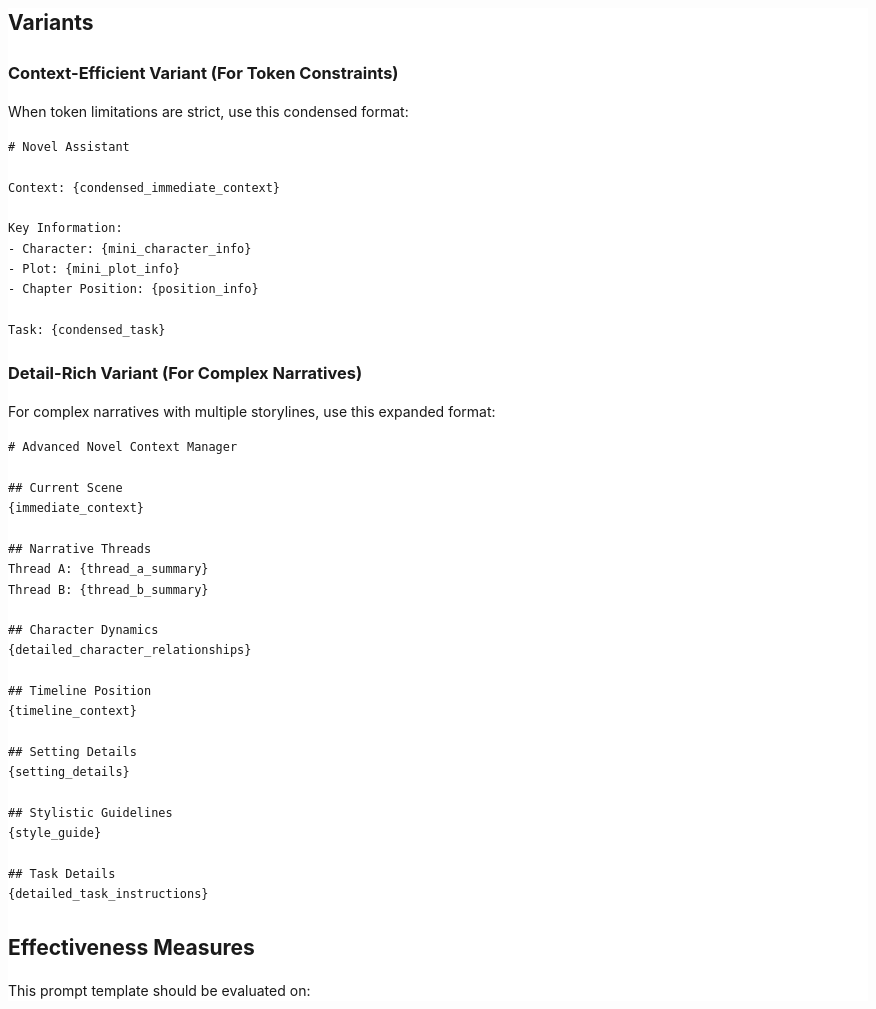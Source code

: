 ## Variants

### Context-Efficient Variant (For Token Constraints)

When token limitations are strict, use this condensed format:

```
# Novel Assistant

Context: {condensed_immediate_context}

Key Information:
- Character: {mini_character_info}
- Plot: {mini_plot_info}
- Chapter Position: {position_info}

Task: {condensed_task}
```

### Detail-Rich Variant (For Complex Narratives)

For complex narratives with multiple storylines, use this expanded format:

```
# Advanced Novel Context Manager

## Current Scene
{immediate_context}

## Narrative Threads
Thread A: {thread_a_summary}
Thread B: {thread_b_summary}

## Character Dynamics
{detailed_character_relationships}

## Timeline Position
{timeline_context}

## Setting Details
{setting_details}

## Stylistic Guidelines
{style_guide}

## Task Details
{detailed_task_instructions}
```

## Effectiveness Measures

This prompt template should be evaluated on:
